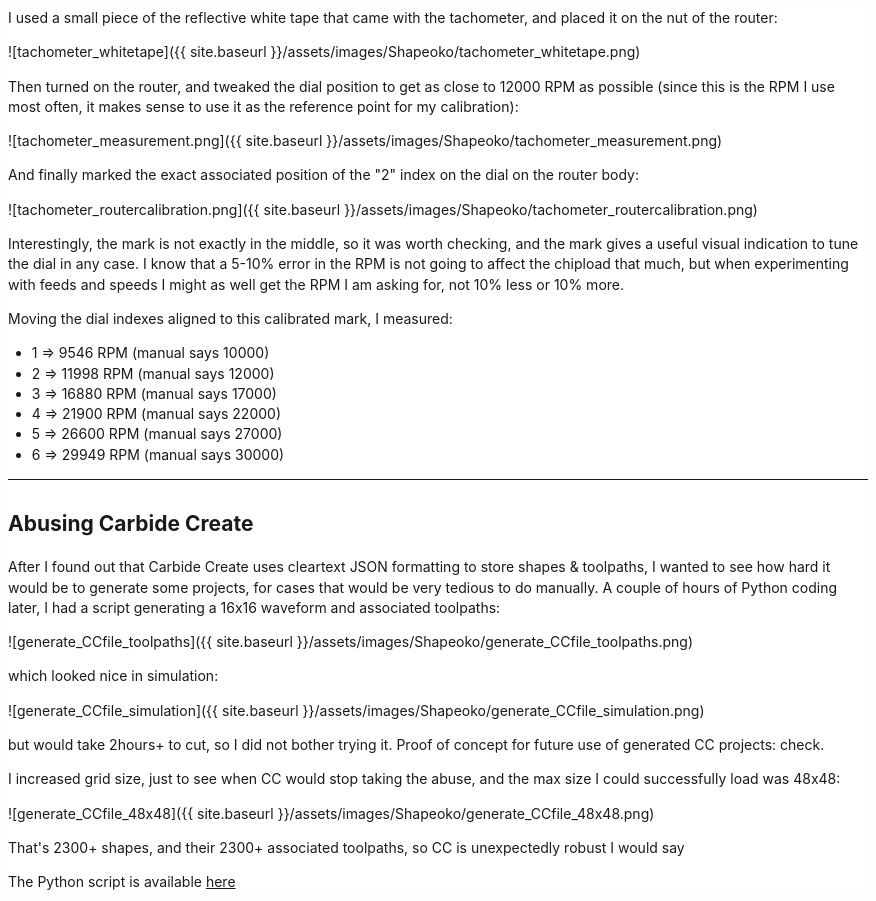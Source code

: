 I used a small piece of the reflective white tape that came with the tachometer, and placed it on the nut of the router: 

![tachometer_whitetape]({{ site.baseurl }}/assets/images/Shapeoko/tachometer_whitetape.png)

Then turned on the router, and tweaked the dial position to get as close to 12000 RPM as possible (since this is the RPM I use most often, it makes sense to use it as the reference point for my calibration):

![tachometer_measurement.png]({{ site.baseurl }}/assets/images/Shapeoko/tachometer_measurement.png)

And finally marked the exact associated position of the "2" index on the dial on the router body:

![tachometer_routercalibration.png]({{ site.baseurl }}/assets/images/Shapeoko/tachometer_routercalibration.png)

Interestingly, the mark is not exactly in the middle, so it was worth checking, and the mark gives a useful visual indication to tune the dial in any case. I know that a 5-10% error in the RPM is not going to affect the chipload that much, but when experimenting with feeds and speeds I might as well get the RPM I am asking for, not 10% less or 10% more.

Moving the dial indexes aligned to this calibrated mark, I measured: 

* 1 => 9546 RPM (manual says 10000)
* 2 => 11998 RPM (manual says 12000)
* 3 => 16880 RPM (manual says 17000)
* 4 => 21900 RPM (manual says 22000)
* 5 => 26600 RPM (manual says 27000)
* 6 => 29949 RPM (manual says 30000)

---

## Abusing Carbide Create

After I found out that Carbide Create uses cleartext JSON formatting to store shapes & toolpaths, I wanted to see how hard it would be to generate some projects, for cases that would be very tedious to do manually. A couple of hours of Python coding later,  I had a script generating a 16x16 waveform and associated toolpaths: 

![generate_CCfile_toolpaths]({{ site.baseurl }}/assets/images/Shapeoko/generate_CCfile_toolpaths.png)

which looked nice in simulation:

![generate_CCfile_simulation]({{ site.baseurl }}/assets/images/Shapeoko/generate_CCfile_simulation.png)

 but would take 2hours+ to cut, so I did not bother trying it. Proof of concept for future use of generated CC projects: check.

 I increased grid size, just to see when CC would stop taking the abuse, and the max size I could successfully load was 48x48:

![generate_CCfile_48x48]({{ site.baseurl }}/assets/images/Shapeoko/generate_CCfile_48x48.png)

That's 2300+ shapes, and their 2300+ associated toolpaths, so CC is unexpectedly robust I would say

The Python script is available [here](https://github.com/jheyman/shapeoko/blob/master/generated_designs/testHeightMap.py)
